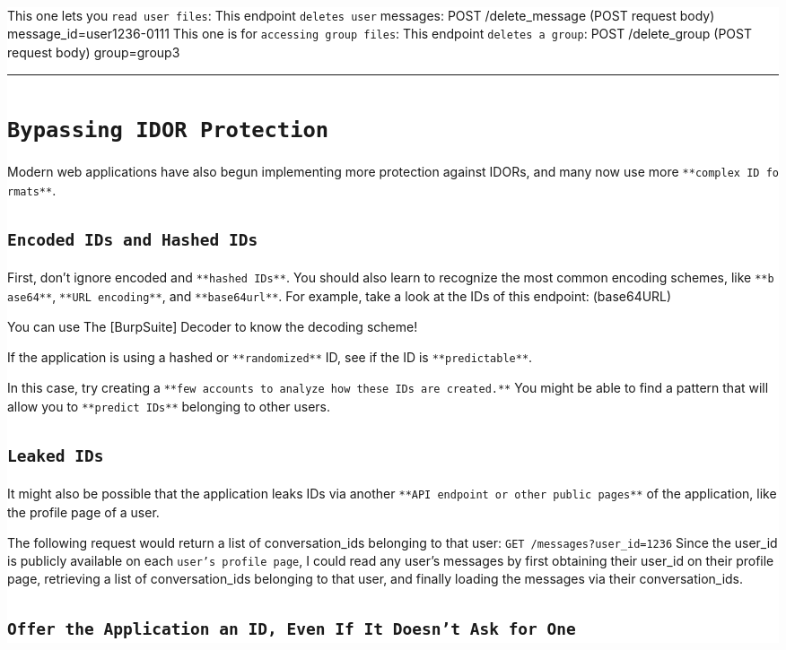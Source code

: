 This one lets you `read user files`:
[](https://example.com/uploads?file=user1236-01.jpeg)
This endpoint `deletes user` messages:
POST /delete_message
(POST request body)
message_id=user1236-0111
This one is for `accessing group files`:
[](https://example.com/group_files?group=group3)
This endpoint `deletes a group`:
POST /delete_group
(POST request body)
group=group3

---

# `Bypassing IDOR Protection`

Modern web applications have also begun implementing more protection against IDORs, and many now use more `**complex ID formats**`.

## `Encoded IDs and Hashed IDs`

First, don’t ignore encoded and `**hashed IDs**`.  You should also learn to recognize the most common encoding schemes, like
`**base64**`, `**URL encoding**`, and `**base64url**`. For example, take a look at the IDs of this endpoint: (base64URL)

[](https://example.com/messages?user_id=MTIzNQ)

[](https://example.com/messages?user_id=MTIzNg)

You can use The [BurpSuite] Decoder to know the decoding scheme!

If the application is using a hashed or `**randomized**` ID, see if the ID is `**predictable**`.

In this case, try creating a `**few accounts to analyze how these IDs are created.**` You might be able to find a pattern that will allow you to `**predict IDs**` belonging to other users.

## `Leaked IDs`

It might also be possible that the application leaks IDs via another `**API endpoint or other public pages**` of the application, like the profile page of a user.

The following request would return a list of conversation_ids belonging to that user:
`GET /messages?user_id=1236`
Since the user_id is publicly available on each `user’s profile page`, I could read any user’s messages by first obtaining their user_id on their profile page,
retrieving a list of conversation_ids belonging to that user, and finally loading the messages via their conversation_ids.

## `Offer the Application an ID, Even If It Doesn’t Ask for One`
